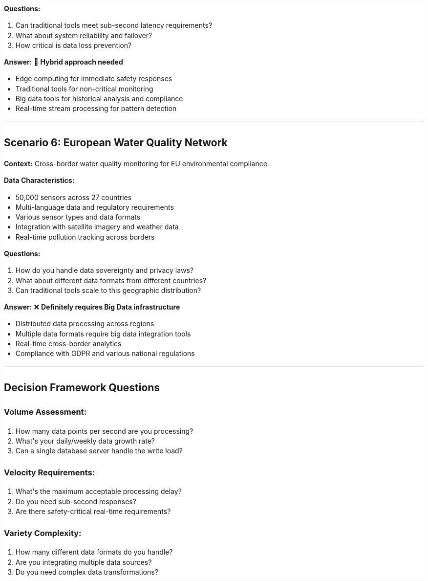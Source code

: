 **Questions:**
1. Can traditional tools meet sub-second latency requirements?
2. What about system reliability and failover?
3. How critical is data loss prevention?

**Answer:** 🤔 **Hybrid approach needed**
- Edge computing for immediate safety responses
- Traditional tools for non-critical monitoring
- Big data tools for historical analysis and compliance
- Real-time stream processing for pattern detection

---

## **Scenario 6: European Water Quality Network**
**Context:** Cross-border water quality monitoring for EU environmental compliance.

**Data Characteristics:**
- 50,000 sensors across 27 countries
- Multi-language data and regulatory requirements
- Various sensor types and data formats
- Integration with satellite imagery and weather data
- Real-time pollution tracking across borders

**Questions:**
1. How do you handle data sovereignty and privacy laws?
2. What about different data formats from different countries?
3. Can traditional tools scale to this geographic distribution?

**Answer:** ❌ **Definitely requires Big Data infrastructure**
- Distributed data processing across regions
- Multiple data formats require big data integration tools
- Real-time cross-border analytics
- Compliance with GDPR and various national regulations

---

## Decision Framework Questions

### **Volume Assessment:**
1. How many data points per second are you processing?
2. What's your daily/weekly data growth rate?
3. Can a single database server handle the write load?

### **Velocity Requirements:**
1. What's the maximum acceptable processing delay?
2. Do you need sub-second responses?
3. Are there safety-critical real-time requirements?

### **Variety Complexity:**
1. How many different data formats do you handle?
2. Are you integrating multiple data sources?
3. Do you need complex data transformations?

